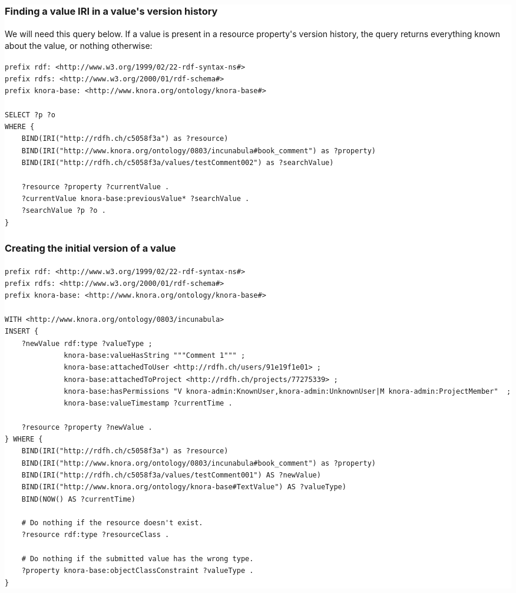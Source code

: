 ### Finding a value IRI in a value's version history

We will need this query below. If a value is present in a resource property's version history, the query returns
everything known about the value, or nothing otherwise:

```
prefix rdf: <http://www.w3.org/1999/02/22-rdf-syntax-ns#>
prefix rdfs: <http://www.w3.org/2000/01/rdf-schema#>
prefix knora-base: <http://www.knora.org/ontology/knora-base#>

SELECT ?p ?o
WHERE {
    BIND(IRI("http://rdfh.ch/c5058f3a") as ?resource)
    BIND(IRI("http://www.knora.org/ontology/0803/incunabula#book_comment") as ?property)
    BIND(IRI("http://rdfh.ch/c5058f3a/values/testComment002") as ?searchValue)

    ?resource ?property ?currentValue .
    ?currentValue knora-base:previousValue* ?searchValue .
    ?searchValue ?p ?o .
}
```

### Creating the initial version of a value

```
prefix rdf: <http://www.w3.org/1999/02/22-rdf-syntax-ns#>
prefix rdfs: <http://www.w3.org/2000/01/rdf-schema#>
prefix knora-base: <http://www.knora.org/ontology/knora-base#>

WITH <http://www.knora.org/ontology/0803/incunabula>
INSERT {
    ?newValue rdf:type ?valueType ;
              knora-base:valueHasString """Comment 1""" ;
              knora-base:attachedToUser <http://rdfh.ch/users/91e19f1e01> ;
              knora-base:attachedToProject <http://rdfh.ch/projects/77275339> ;
              knora-base:hasPermissions "V knora-admin:KnownUser,knora-admin:UnknownUser|M knora-admin:ProjectMember"  ;
              knora-base:valueTimestamp ?currentTime .

    ?resource ?property ?newValue .
} WHERE {
    BIND(IRI("http://rdfh.ch/c5058f3a") as ?resource)
    BIND(IRI("http://www.knora.org/ontology/0803/incunabula#book_comment") as ?property)
    BIND(IRI("http://rdfh.ch/c5058f3a/values/testComment001") AS ?newValue)
    BIND(IRI("http://www.knora.org/ontology/knora-base#TextValue") AS ?valueType)
    BIND(NOW() AS ?currentTime)

    # Do nothing if the resource doesn't exist.
    ?resource rdf:type ?resourceClass .

    # Do nothing if the submitted value has the wrong type.
    ?property knora-base:objectClassConstraint ?valueType .
}
```
